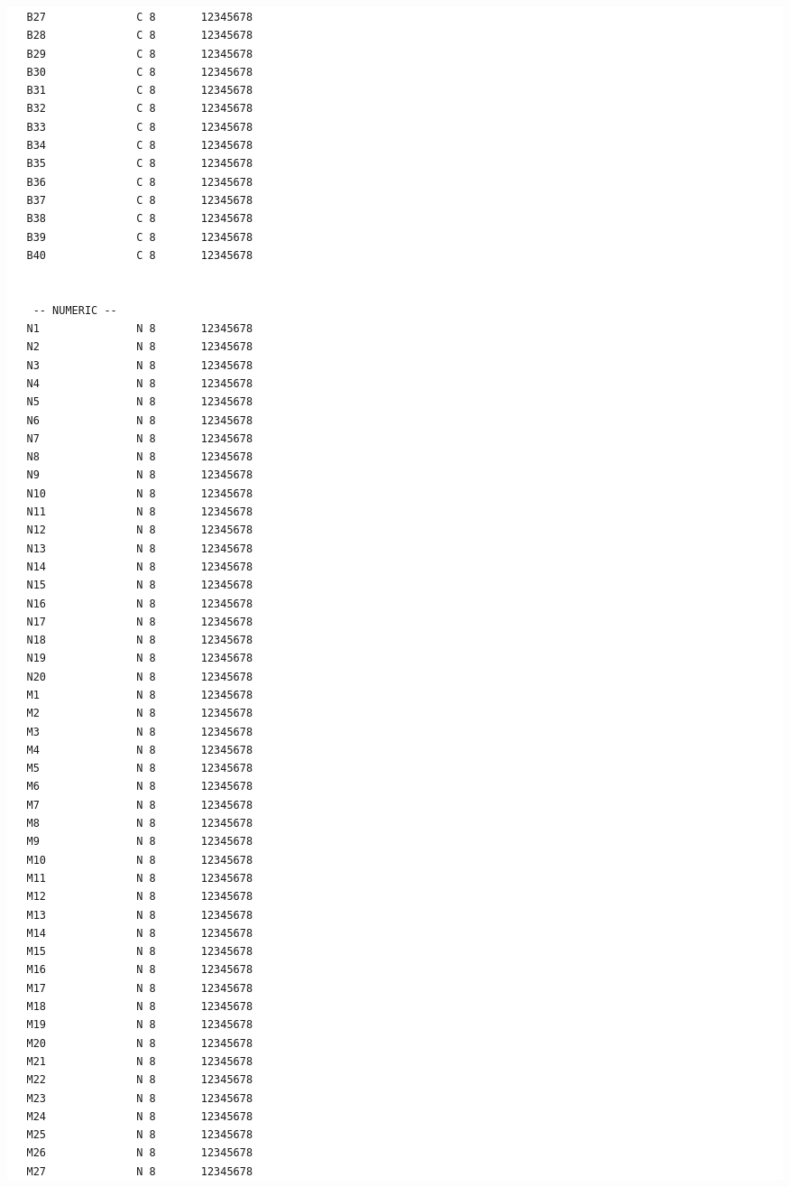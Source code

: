        B27              C 8       12345678
       B28              C 8       12345678
       B29              C 8       12345678
       B30              C 8       12345678
       B31              C 8       12345678
       B32              C 8       12345678
       B33              C 8       12345678
       B34              C 8       12345678
       B35              C 8       12345678
       B36              C 8       12345678
       B37              C 8       12345678
       B38              C 8       12345678
       B39              C 8       12345678
       B40              C 8       12345678


        -- NUMERIC --
       N1               N 8       12345678
       N2               N 8       12345678
       N3               N 8       12345678
       N4               N 8       12345678
       N5               N 8       12345678
       N6               N 8       12345678
       N7               N 8       12345678
       N8               N 8       12345678
       N9               N 8       12345678
       N10              N 8       12345678
       N11              N 8       12345678
       N12              N 8       12345678
       N13              N 8       12345678
       N14              N 8       12345678
       N15              N 8       12345678
       N16              N 8       12345678
       N17              N 8       12345678
       N18              N 8       12345678
       N19              N 8       12345678
       N20              N 8       12345678
       M1               N 8       12345678
       M2               N 8       12345678
       M3               N 8       12345678
       M4               N 8       12345678
       M5               N 8       12345678
       M6               N 8       12345678
       M7               N 8       12345678
       M8               N 8       12345678
       M9               N 8       12345678
       M10              N 8       12345678
       M11              N 8       12345678
       M12              N 8       12345678
       M13              N 8       12345678
       M14              N 8       12345678
       M15              N 8       12345678
       M16              N 8       12345678
       M17              N 8       12345678
       M18              N 8       12345678
       M19              N 8       12345678
       M20              N 8       12345678
       M21              N 8       12345678
       M22              N 8       12345678
       M23              N 8       12345678
       M24              N 8       12345678
       M25              N 8       12345678
       M26              N 8       12345678
       M27              N 8       12345678